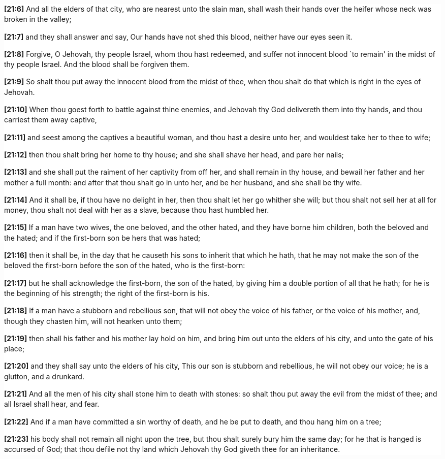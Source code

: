 **[21:6]** And all the elders of that city, who are nearest unto the slain man, shall wash their hands over the heifer whose neck was broken in the valley;

**[21:7]** and they shall answer and say, Our hands have not shed this blood, neither have our eyes seen it.

**[21:8]** Forgive, O Jehovah, thy people Israel, whom thou hast redeemed, and suffer not innocent blood `to remain' in the midst of thy people Israel. And the blood shall be forgiven them.

**[21:9]** So shalt thou put away the innocent blood from the midst of thee, when thou shalt do that which is right in the eyes of Jehovah.

**[21:10]** When thou goest forth to battle against thine enemies, and Jehovah thy God delivereth them into thy hands, and thou carriest them away captive,

**[21:11]** and seest among the captives a beautiful woman, and thou hast a desire unto her, and wouldest take her to thee to wife;

**[21:12]** then thou shalt bring her home to thy house; and she shall shave her head, and pare her nails;

**[21:13]** and she shall put the raiment of her captivity from off her, and shall remain in thy house, and bewail her father and her mother a full month: and after that thou shalt go in unto her, and be her husband, and she shall be thy wife.

**[21:14]** And it shall be, if thou have no delight in her, then thou shalt let her go whither she will; but thou shalt not sell her at all for money, thou shalt not deal with her as a slave, because thou hast humbled her.

**[21:15]** If a man have two wives, the one beloved, and the other hated, and they have borne him children, both the beloved and the hated; and if the first-born son be hers that was hated;

**[21:16]** then it shall be, in the day that he causeth his sons to inherit that which he hath, that he may not make the son of the beloved the first-born before the son of the hated, who is the first-born:

**[21:17]** but he shall acknowledge the first-born, the son of the hated, by giving him a double portion of all that he hath; for he is the beginning of his strength; the right of the first-born is his.

**[21:18]** If a man have a stubborn and rebellious son, that will not obey the voice of his father, or the voice of his mother, and, though they chasten him, will not hearken unto them;

**[21:19]** then shall his father and his mother lay hold on him, and bring him out unto the elders of his city, and unto the gate of his place;

**[21:20]** and they shall say unto the elders of his city, This our son is stubborn and rebellious, he will not obey our voice; he is a glutton, and a drunkard.

**[21:21]** And all the men of his city shall stone him to death with stones: so shalt thou put away the evil from the midst of thee; and all Israel shall hear, and fear.

**[21:22]** And if a man have committed a sin worthy of death, and he be put to death, and thou hang him on a tree;

**[21:23]** his body shall not remain all night upon the tree, but thou shalt surely bury him the same day; for he that is hanged is accursed of God; that thou defile not thy land which Jehovah thy God giveth thee for an inheritance.
